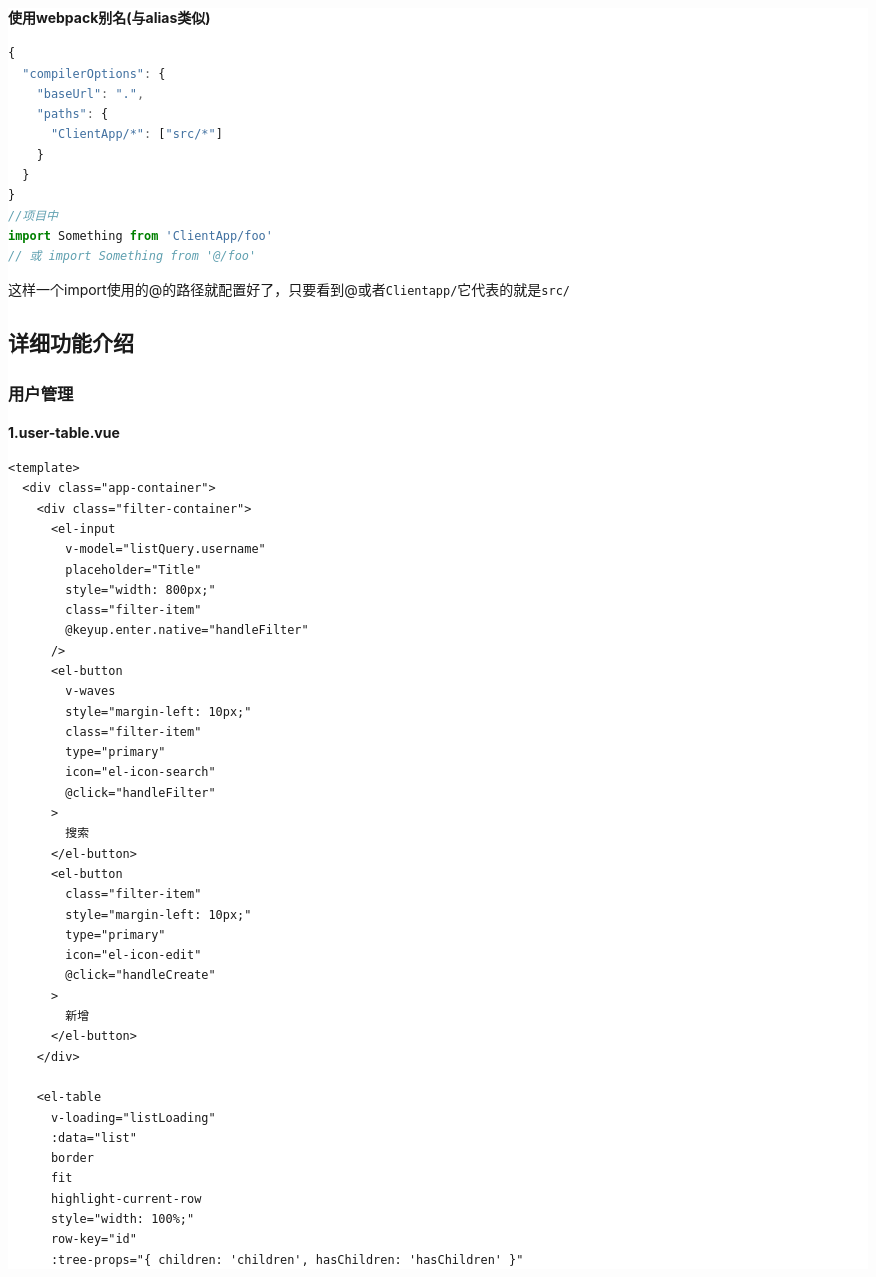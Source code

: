 **使用webpack别名(与alias类似)**

```javascript
{
  "compilerOptions": {
    "baseUrl": ".",
    "paths": {
      "ClientApp/*": ["src/*"]
    }
  }
}
//项目中 
import Something from 'ClientApp/foo'
// 或 import Something from '@/foo'
```

这样一个import使用的@的路径就配置好了，只要看到@或者`Clientapp/`它代表的就是`src/`

## 详细功能介绍

### 用户管理

**1.user-table.vue**

```vue
<template>
  <div class="app-container">
    <div class="filter-container">
      <el-input
        v-model="listQuery.username"
        placeholder="Title"
        style="width: 800px;"
        class="filter-item"
        @keyup.enter.native="handleFilter"
      />
      <el-button
        v-waves
        style="margin-left: 10px;"
        class="filter-item"
        type="primary"
        icon="el-icon-search"
        @click="handleFilter"
      >
        搜索
      </el-button>
      <el-button
        class="filter-item"
        style="margin-left: 10px;"
        type="primary"
        icon="el-icon-edit"
        @click="handleCreate"
      >
        新增
      </el-button>
    </div>

    <el-table
      v-loading="listLoading"
      :data="list"
      border
      fit
      highlight-current-row
      style="width: 100%;"
      row-key="id"
      :tree-props="{ children: 'children', hasChildren: 'hasChildren' }"
```